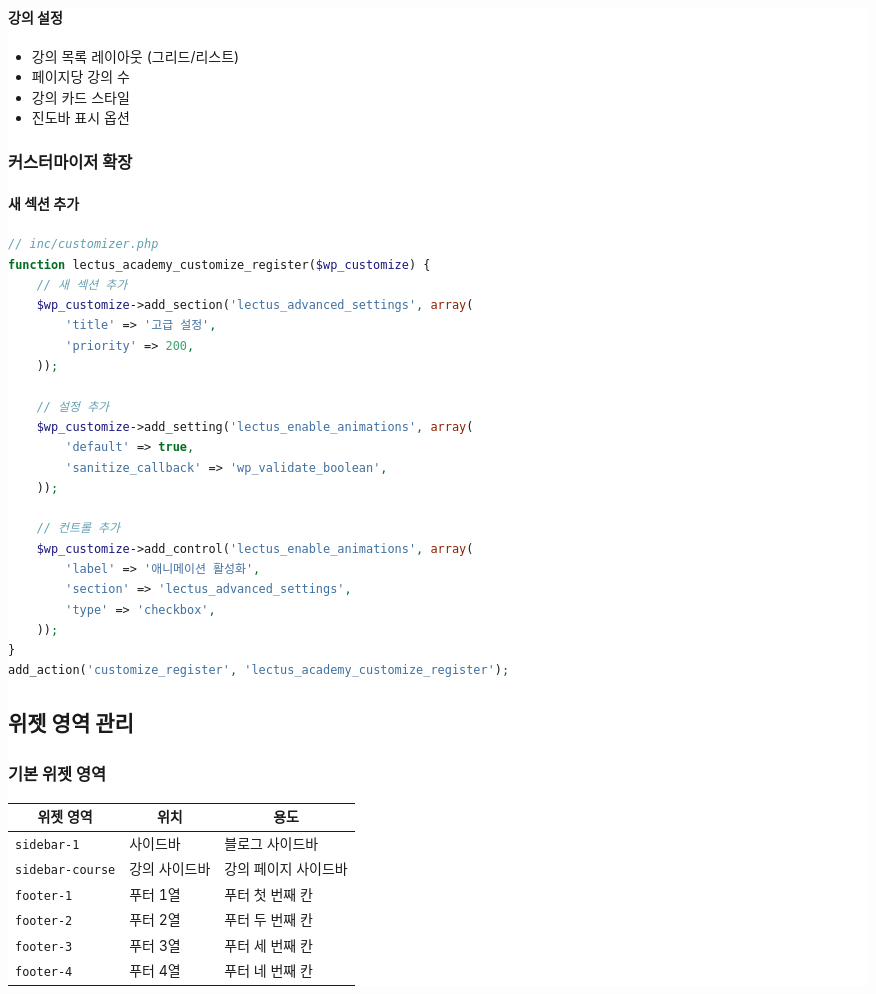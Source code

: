 #### 강의 설정
- 강의 목록 레이아웃 (그리드/리스트)
- 페이지당 강의 수
- 강의 카드 스타일
- 진도바 표시 옵션

### 커스터마이저 확장

#### 새 섹션 추가
```php
// inc/customizer.php
function lectus_academy_customize_register($wp_customize) {
    // 새 섹션 추가
    $wp_customize->add_section('lectus_advanced_settings', array(
        'title' => '고급 설정',
        'priority' => 200,
    ));
    
    // 설정 추가
    $wp_customize->add_setting('lectus_enable_animations', array(
        'default' => true,
        'sanitize_callback' => 'wp_validate_boolean',
    ));
    
    // 컨트롤 추가
    $wp_customize->add_control('lectus_enable_animations', array(
        'label' => '애니메이션 활성화',
        'section' => 'lectus_advanced_settings',
        'type' => 'checkbox',
    ));
}
add_action('customize_register', 'lectus_academy_customize_register');
```

## 위젯 영역 관리

### 기본 위젯 영역

| 위젯 영역 | 위치 | 용도 |
|-----------|------|------|
| `sidebar-1` | 사이드바 | 블로그 사이드바 |
| `sidebar-course` | 강의 사이드바 | 강의 페이지 사이드바 |
| `footer-1` | 푸터 1열 | 푸터 첫 번째 칸 |
| `footer-2` | 푸터 2열 | 푸터 두 번째 칸 |
| `footer-3` | 푸터 3열 | 푸터 세 번째 칸 |
| `footer-4` | 푸터 4열 | 푸터 네 번째 칸 |
